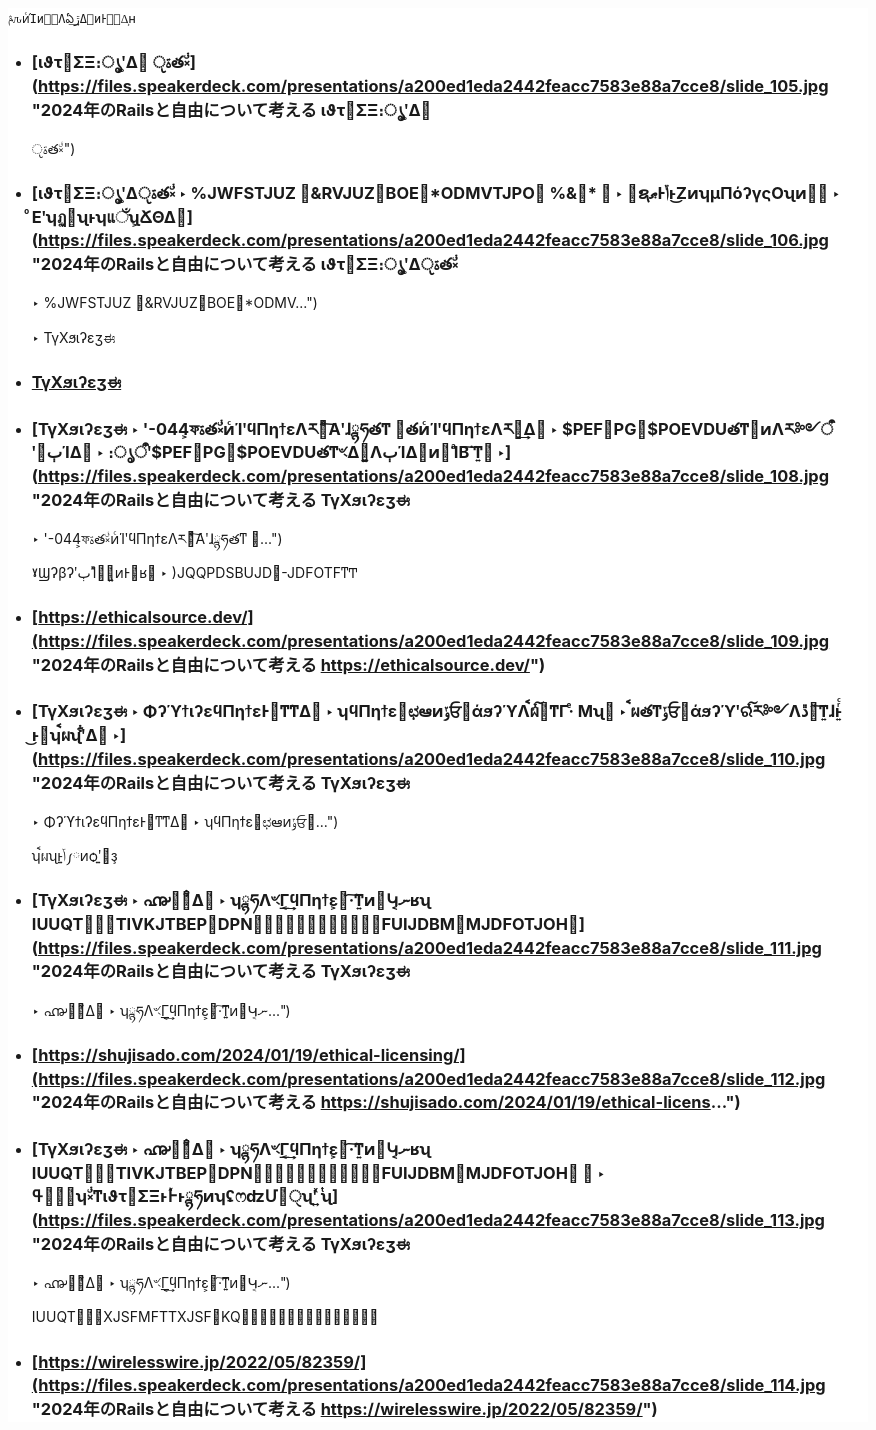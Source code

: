     ࢧԉͷͨΊͷ౔୆Λఏڙ͢Δ΋ͷͰ͸͋Δ͕ʜ
    
-   ### [ιϑτ΢ΣΞ։ൃʹ͓͚Δ ੵۃతࣗ༝](https://files.speakerdeck.com/presentations/a200ed1eda2442feacc7583e88a7cce8/slide_105.jpg "2024年のRailsと自由について考える ιϑτ΢ΣΞ։ൃʹ͓͚Δ
    ੵۃతࣗ༝")
    
-   ### [ιϑτ΢ΣΞ։ൃʹ͓͚Δੵۃతࣗ༝ ‣ %JWFSTJUZ &RVJUZBOE\*ODMVTJPO %&\*  ‣ ೔ຊޠͰݴ͏ͱ͜ΖͷʮμΠόʔγςΟʯͷ࿩ ‣ ͦΕʹʮฏ౳ʯͱʮแઁʯ͕ՃΘΔ](https://files.speakerdeck.com/presentations/a200ed1eda2442feacc7583e88a7cce8/slide_106.jpg "2024年のRailsと自由について考える ιϑτ΢ΣΞ։ൃʹ͓͚Δੵۃతࣗ༝
    ‣ %JWFSTJUZ
    &amp;RVJUZBOE*ODMV...")
    
    ‣ ΤγΧϧιʔεӡಈ
    
-   ### [ΤγΧϧιʔεӡಈ](https://files.speakerdeck.com/presentations/a200ed1eda2442feacc7583e88a7cce8/slide_107.jpg "2024年のRailsと自由について考える ΤγΧϧιʔεӡಈ")
    
-   ### [ΤγΧϧιʔεӡಈ ‣ '-044͕ফۃతࣗ༝ͷͨΊʹϥΠηϯεΛར༻ͨ͠Α͏ʹɺྙཧతͳ ໨తͷͨΊʹϥΠηϯεΛར༻͢Δ ‣ $PEFPG$POEVDUతͳ΋ͷΛར༻ऀʹ΋ٻΊΔ ‣ ։ൃऀʹ$PEFPG$POEVDUతͳৼΔ෣͍ΛٻΊΔ΋ͷ͸ΊͣΒ͘͠ ͳ͍ ‣](https://files.speakerdeck.com/presentations/a200ed1eda2442feacc7583e88a7cce8/slide_108.jpg "2024年のRailsと自由について考える ΤγΧϧιʔεӡಈ
    ‣ &#39;-044͕ফۃతࣗ༝ͷͨΊʹϥΠηϯεΛར༻ͨ͠Α͏ʹɺྙཧతͳ
    ໨...")
    
    ˠϢʔβʔʹٻΊͯ΋ྑ͍ͷͰ͸ʁ ‣ )JQQPDSBUJD-JDFOTFͳͲ
    
-   ### [https://ethicalsource.dev/](https://files.speakerdeck.com/presentations/a200ed1eda2442feacc7583e88a7cce8/slide_109.jpg "2024年のRailsと自由について考える https://ethicalsource.dev/")
    
-   ### [ΤγΧϧιʔεӡಈ ‣ ΦʔϓϯιʔεϥΠηϯεͰ͸ͳ͘ͳΔ ‣ ʮϥΠηϯε͸ಛఆͷݸਓ΍άϧʔϓΛࠩผͯ͠͸ͳΓ·ͤ Μʯ ‣ ࠩผతͳݸਓ΍άϧʔϓʹରͯ͠ར༻Λڐ୚͠ͳ͍ɺͱ͍ͬͨ ͜ͱ͸ʮࠩผʯʹ͋ͨΔ ‣](https://files.speakerdeck.com/presentations/a200ed1eda2442feacc7583e88a7cce8/slide_110.jpg "2024年のRailsと自由について考える ΤγΧϧιʔεӡಈ
    ‣ ΦʔϓϯιʔεϥΠηϯεͰ͸ͳ͘ͳΔ
    ‣ ʮϥΠηϯε͸ಛఆͷݸਓ΍...")
    
    ʮࠩผʯͱ͍͏ݴ༿ͷѻ͍ʹ஫ҙ
    
-   ### [ΤγΧϧιʔεӡಈ ‣ ൷൑΋͋Δ ‣ ʮྙཧΛৼΓ͔͟͢ϥΠηϯε͕޷·͘͠ͳ͍ͷ͸Կނ͔ʁʯ IUUQTTIVKJTBEPDPNFUIJDBMMJDFOTJOH](https://files.speakerdeck.com/presentations/a200ed1eda2442feacc7583e88a7cce8/slide_111.jpg "2024年のRailsと自由について考える ΤγΧϧιʔεӡಈ
    ‣ ൷൑΋͋Δ
    ‣ ʮྙཧΛৼΓ͔͟͢ϥΠηϯε͕޷·͘͠ͳ͍ͷ͸Կނ͔...")
    
-   ### [https://shujisado.com/2024/01/19/ethical-licensing/](https://files.speakerdeck.com/presentations/a200ed1eda2442feacc7583e88a7cce8/slide_112.jpg "2024年のRailsと自由について考える https://shujisado.com/2024/01/19/ethical-licens...")
    
-   ### [ΤγΧϧιʔεӡಈ ‣ ൷൑΋͋Δ ‣ ʮྙཧΛৼΓ͔͟͢ϥΠηϯε͕޷·͘͠ͳ͍ͷ͸Կނ͔ʁʯ IUUQTTIVKJTBEPDPNFUIJDBMMJDFOTJOH  ‣ ࢀߟʮࣗ༝ͳιϑτ΢ΣΞͱ߅ٞͱྙཧͷʮʢෆʣՄೳੑʯʹ ͍ͭͯʯ](https://files.speakerdeck.com/presentations/a200ed1eda2442feacc7583e88a7cce8/slide_113.jpg "2024年のRailsと自由について考える ΤγΧϧιʔεӡಈ
    ‣ ൷൑΋͋Δ
    ‣ ʮྙཧΛৼΓ͔͟͢ϥΠηϯε͕޷·͘͠ͳ͍ͷ͸Կނ͔...")
    
    IUUQTXJSFMFTTXJSFKQ
    
-   ### [https://wirelesswire.jp/2022/05/82359/](https://files.speakerdeck.com/presentations/a200ed1eda2442feacc7583e88a7cce8/slide_114.jpg "2024年のRailsと自由について考える https://wirelesswire.jp/2022/05/82359/")
    